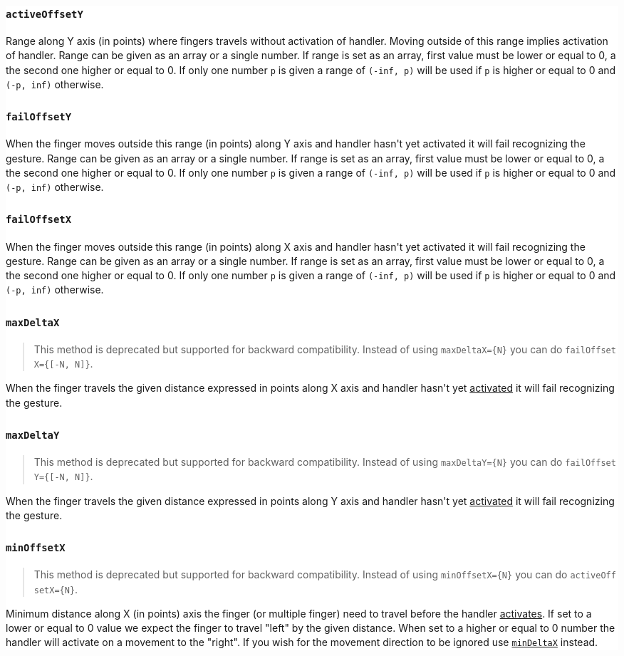 ### `activeOffsetY`

Range along Y axis (in points) where fingers travels without activation of handler. Moving outside of this range implies activation of handler. Range can be given as an array or a single number.
If range is set as an array, first value must be lower or equal to 0, a the second one higher or equal to 0.
If only one number `p` is given a range of `(-inf, p)` will be used if `p` is higher or equal to 0 and `(-p, inf)` otherwise.

### `failOffsetY`

When the finger moves outside this range (in points) along Y axis and handler hasn't yet activated it will fail recognizing the gesture. Range can be given as an array or a single number.
If range is set as an array, first value must be lower or equal to 0, a the second one higher or equal to 0.
If only one number `p` is given a range of `(-inf, p)` will be used if `p` is higher or equal to 0 and `(-p, inf)` otherwise.

### `failOffsetX`

When the finger moves outside this range (in points) along X axis and handler hasn't yet activated it will fail recognizing the gesture. Range can be given as an array or a single number.
If range is set as an array, first value must be lower or equal to 0, a the second one higher or equal to 0.
If only one number `p` is given a range of `(-inf, p)` will be used if `p` is higher or equal to 0 and `(-p, inf)` otherwise.

### `maxDeltaX`

> This method is deprecated but supported for backward compatibility. Instead of using `maxDeltaX={N}` you can do `failOffsetX={[-N, N]}`.

When the finger travels the given distance expressed in points along X axis and handler hasn't yet [activated](/docs/under-the-hood/state#active) it will fail recognizing the gesture.

### `maxDeltaY`

> This method is deprecated but supported for backward compatibility. Instead of using `maxDeltaY={N}` you can do `failOffsetY={[-N, N]}`.

When the finger travels the given distance expressed in points along Y axis and handler hasn't yet [activated](/docs/under-the-hood/state#active) it will fail recognizing the gesture.

### `minOffsetX`

> This method is deprecated but supported for backward compatibility. Instead of using `minOffsetX={N}` you can do `activeOffsetX={N}`.

Minimum distance along X (in points) axis the finger (or multiple finger) need to travel before the handler [activates](/docs/under-the-hood/state#active). If set to a lower or equal to 0 value we expect the finger to travel "left" by the given distance. When set to a higher or equal to 0 number the handler will activate on a movement to the "right". If you wish for the movement direction to be ignored use [`minDeltaX`](#mindeltax) instead.
